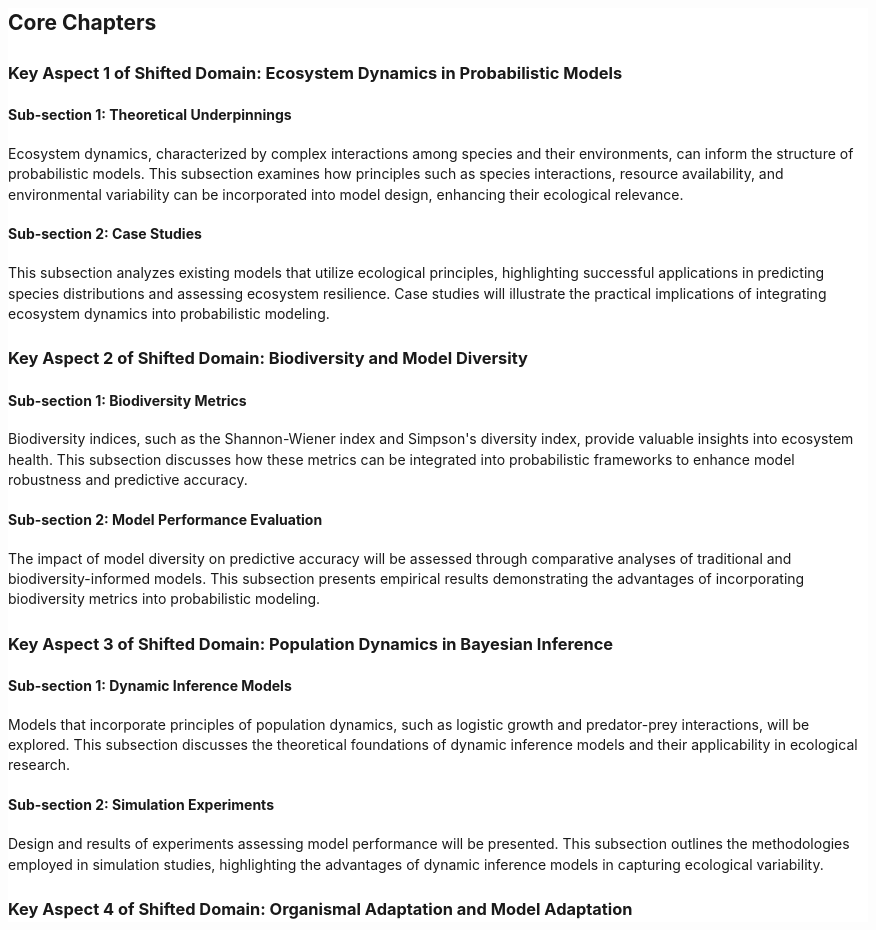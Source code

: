 ## Core Chapters

### Key Aspect 1 of Shifted Domain: Ecosystem Dynamics in Probabilistic Models

#### Sub-section 1: Theoretical Underpinnings

Ecosystem dynamics, characterized by complex interactions among species and their environments, can inform the structure of probabilistic models. This subsection examines how principles such as species interactions, resource availability, and environmental variability can be incorporated into model design, enhancing their ecological relevance.

#### Sub-section 2: Case Studies

This subsection analyzes existing models that utilize ecological principles, highlighting successful applications in predicting species distributions and assessing ecosystem resilience. Case studies will illustrate the practical implications of integrating ecosystem dynamics into probabilistic modeling.

### Key Aspect 2 of Shifted Domain: Biodiversity and Model Diversity

#### Sub-section 1: Biodiversity Metrics

Biodiversity indices, such as the Shannon-Wiener index and Simpson's diversity index, provide valuable insights into ecosystem health. This subsection discusses how these metrics can be integrated into probabilistic frameworks to enhance model robustness and predictive accuracy.

#### Sub-section 2: Model Performance Evaluation

The impact of model diversity on predictive accuracy will be assessed through comparative analyses of traditional and biodiversity-informed models. This subsection presents empirical results demonstrating the advantages of incorporating biodiversity metrics into probabilistic modeling.

### Key Aspect 3 of Shifted Domain: Population Dynamics in Bayesian Inference

#### Sub-section 1: Dynamic Inference Models

Models that incorporate principles of population dynamics, such as logistic growth and predator-prey interactions, will be explored. This subsection discusses the theoretical foundations of dynamic inference models and their applicability in ecological research.

#### Sub-section 2: Simulation Experiments

Design and results of experiments assessing model performance will be presented. This subsection outlines the methodologies employed in simulation studies, highlighting the advantages of dynamic inference models in capturing ecological variability.

### Key Aspect 4 of Shifted Domain: Organismal Adaptation and Model Adaptation
